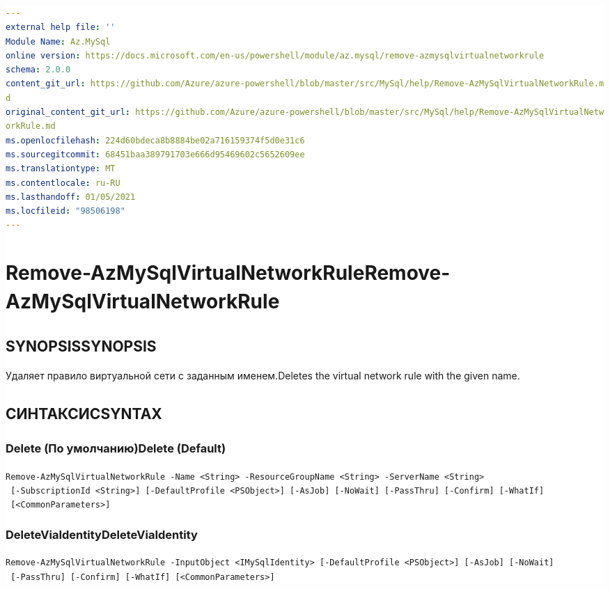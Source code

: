 ```yaml
---
external help file: ''
Module Name: Az.MySql
online version: https://docs.microsoft.com/en-us/powershell/module/az.mysql/remove-azmysqlvirtualnetworkrule
schema: 2.0.0
content_git_url: https://github.com/Azure/azure-powershell/blob/master/src/MySql/help/Remove-AzMySqlVirtualNetworkRule.md
original_content_git_url: https://github.com/Azure/azure-powershell/blob/master/src/MySql/help/Remove-AzMySqlVirtualNetworkRule.md
ms.openlocfilehash: 224d60bdeca8b8884be02a716159374f5d0e31c6
ms.sourcegitcommit: 68451baa389791703e666d95469602c5652609ee
ms.translationtype: MT
ms.contentlocale: ru-RU
ms.lasthandoff: 01/05/2021
ms.locfileid: "98506198"
---
```

# <span data-ttu-id="80edd-101">Remove-AzMySqlVirtualNetworkRule</span><span class="sxs-lookup"><span data-stu-id="80edd-101">Remove-AzMySqlVirtualNetworkRule</span></span>

## <span data-ttu-id="80edd-102">SYNOPSIS</span><span class="sxs-lookup"><span data-stu-id="80edd-102">SYNOPSIS</span></span>
<span data-ttu-id="80edd-103">Удаляет правило виртуальной сети с заданным именем.</span><span class="sxs-lookup"><span data-stu-id="80edd-103">Deletes the virtual network rule with the given name.</span></span>

## <span data-ttu-id="80edd-104">СИНТАКСИС</span><span class="sxs-lookup"><span data-stu-id="80edd-104">SYNTAX</span></span>

### <span data-ttu-id="80edd-105">Delete (По умолчанию)</span><span class="sxs-lookup"><span data-stu-id="80edd-105">Delete (Default)</span></span>
```
Remove-AzMySqlVirtualNetworkRule -Name <String> -ResourceGroupName <String> -ServerName <String>
 [-SubscriptionId <String>] [-DefaultProfile <PSObject>] [-AsJob] [-NoWait] [-PassThru] [-Confirm] [-WhatIf]
 [<CommonParameters>]
```

### <span data-ttu-id="80edd-106">DeleteViaIdentity</span><span class="sxs-lookup"><span data-stu-id="80edd-106">DeleteViaIdentity</span></span>
```
Remove-AzMySqlVirtualNetworkRule -InputObject <IMySqlIdentity> [-DefaultProfile <PSObject>] [-AsJob] [-NoWait]
 [-PassThru] [-Confirm] [-WhatIf] [<CommonParameters>]
```
